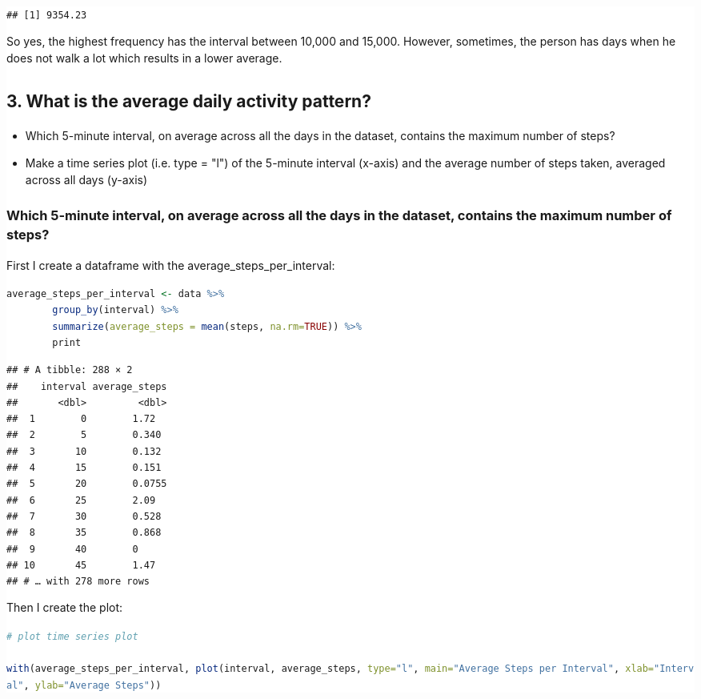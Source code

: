 ```
## [1] 9354.23
```

So yes, the highest frequency has the interval between 10,000 and 15,000. However, sometimes, the person has days when he does not walk a lot which results in a lower average.

## 3. What is the average daily activity pattern?

- Which 5-minute interval, on average across all the days in the dataset, contains the maximum number of steps?

- Make a time series plot (i.e. type = "l") of the 5-minute interval (x-axis) and the average number of steps taken, averaged across all days (y-axis)

### Which 5-minute interval, on average across all the days in the dataset, contains the maximum number of steps?

First I create a dataframe with the average_steps_per_interval:


```r
average_steps_per_interval <- data %>%
        group_by(interval) %>%
        summarize(average_steps = mean(steps, na.rm=TRUE)) %>% 
        print
```

```
## # A tibble: 288 × 2
##    interval average_steps
##       <dbl>         <dbl>
##  1        0        1.72  
##  2        5        0.340 
##  3       10        0.132 
##  4       15        0.151 
##  5       20        0.0755
##  6       25        2.09  
##  7       30        0.528 
##  8       35        0.868 
##  9       40        0     
## 10       45        1.47  
## # … with 278 more rows
```
Then I create the plot:


```r
# plot time series plot

with(average_steps_per_interval, plot(interval, average_steps, type="l", main="Average Steps per Interval", xlab="Interval", ylab="Average Steps"))
```

